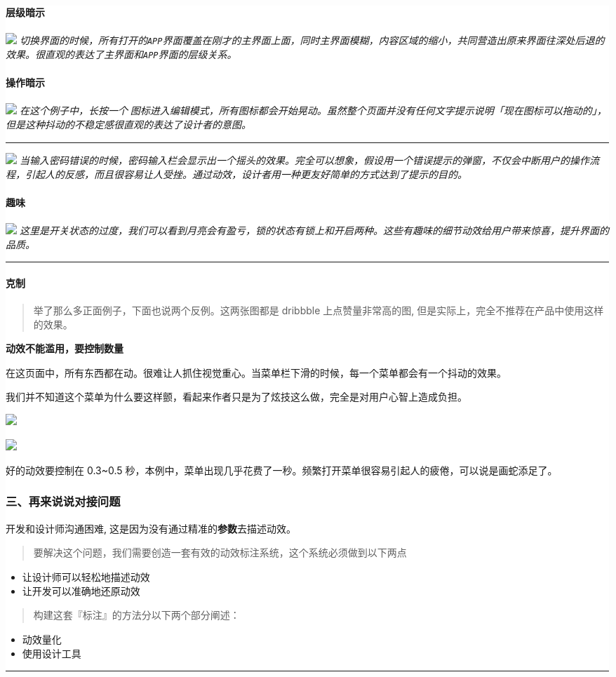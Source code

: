 #### 层级暗示

![](https://image.uisdc.com/wp-content/uploads/2018/04/uisdc-dx-20180403-8.gif)
_切换界面的时候，所有打开的`APP`界面覆盖在刚才的主界面上面，同时主界面模糊，内容区域的缩小，共同营造出原来界面往深处后退的效果。很直观的表达了主界面和`APP`界面的层级关系。_

#### 操作暗示

![](https://image.uisdc.com/wp-content/uploads/2018/04/uisdc-dx-20180403-10.gif)
_在这个例子中，长按一个 图标进入编辑模式，所有图标都会开始晃动。虽然整个页面并没有任何文字提示说明「现在图标可以拖动的」，但是这种抖动的不稳定感很直观的表达了设计者的意图。_

---

![](https://image.uisdc.com/wp-content/uploads/2018/04/uisdc-dx-20180403-11.gif)
_当输入密码错误的时候，密码输入栏会显示出一个摇头的效果。完全可以想象，假设用一个错误提示的弹窗，不仅会中断用户的操作流程，引起人的反感，而且很容易让人受挫。通过动效，设计者用一种更友好简单的方式达到了提示的目的。_

#### 趣味

![](https://image.uisdc.com/wp-content/uploads/2018/04/uisdc-dx-20180403-16.gif)
_这里是开关状态的过度，我们可以看到月亮会有盈亏，锁的状态有锁上和开启两种。这些有趣味的细节动效给用户带来惊喜，提升界面的品质。_

---

#### 克制

> 举了那么多正面例子，下面也说两个反例。这两张图都是 dribbble 上点赞量非常高的图, 但是实际上，完全不推荐在产品中使用这样的效果。

**动效不能滥用，要控制数量**

在这页面中，所有东西都在动。很难让人抓住视觉重心。当菜单栏下滑的时候，每一个菜单都会有一个抖动的效果。

我们并不知道这个菜单为什么要这样颤，看起来作者只是为了炫技这么做，完全是对用户心智上造成负担。

![](https://image.uisdc.com/wp-content/uploads/2018/04/uisdc-dx-20180403-12.gif)

![](https://image.uisdc.com/wp-content/uploads/2018/04/uisdc-dx-20180403-13.gif)

好的动效要控制在 0.3~0.5 秒，本例中，菜单出现几乎花费了一秒。频繁打开菜单很容易引起人的疲倦，可以说是画蛇添足了。

### 三、再来说说对接问题

开发和设计师沟通困难, 这是因为没有通过精准的**参数**去描述动效。

> 要解决这个问题，我们需要创造一套有效的动效标注系统，这个系统必须做到以下两点

- 让设计师可以轻松地描述动效
- 让开发可以准确地还原动效

> 构建这套『标注』的方法分以下两个部分阐述：

- 动效量化
- 使用设计工具

---

